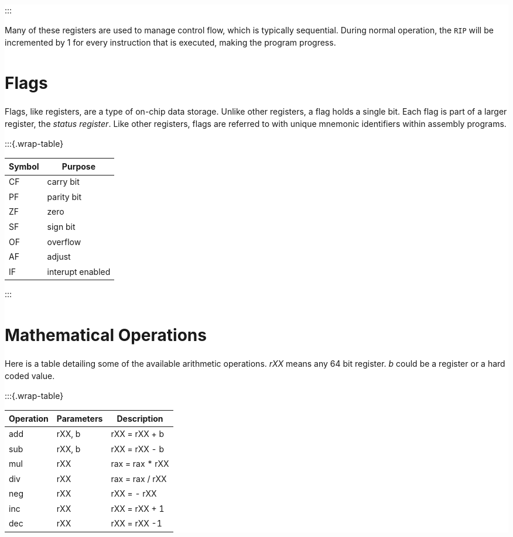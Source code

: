 :::

Many of these registers are used to manage control flow, which is
typically sequential. During normal operation, the `RIP` will be
incremented by 1 for every instruction that is executed, making the
program progress.

# Flags

Flags, like registers, are a type of on-chip data storage. Unlike other
registers, a flag holds a single bit. Each flag is part of a larger
register, the _status register_. Like other registers, flags are
referred to with unique mnemonic identifiers within assembly programs.

:::{.wrap-table}

| Symbol | Purpose          |
| ------ | ---------------- |
| CF     | carry bit        |
| PF     | parity bit       |
| ZF     | zero             |
| SF     | sign bit         |
| OF     | overflow         |
| AF     | adjust           |
| IF     | interupt enabled |

:::

# Mathematical Operations

Here is a table detailing some of the available arithmetic operations.
_rXX_ means any 64 bit register. _b_ could be a register or a hard coded
value.

:::{.wrap-table}

| Operation | Parameters | Description      |
| --------- | ---------- | ---------------- |
| add       | rXX, b     | rXX = rXX + b    |
| sub       | rXX, b     | rXX = rXX - b    |
| mul       | rXX        | rax = rax \* rXX |
| div       | rXX        | rax = rax / rXX  |
| neg       | rXX        | rXX = - rXX      |
| inc       | rXX        | rXX = rXX + 1    |
| dec       | rXX        | rXX = rXX -1     |
